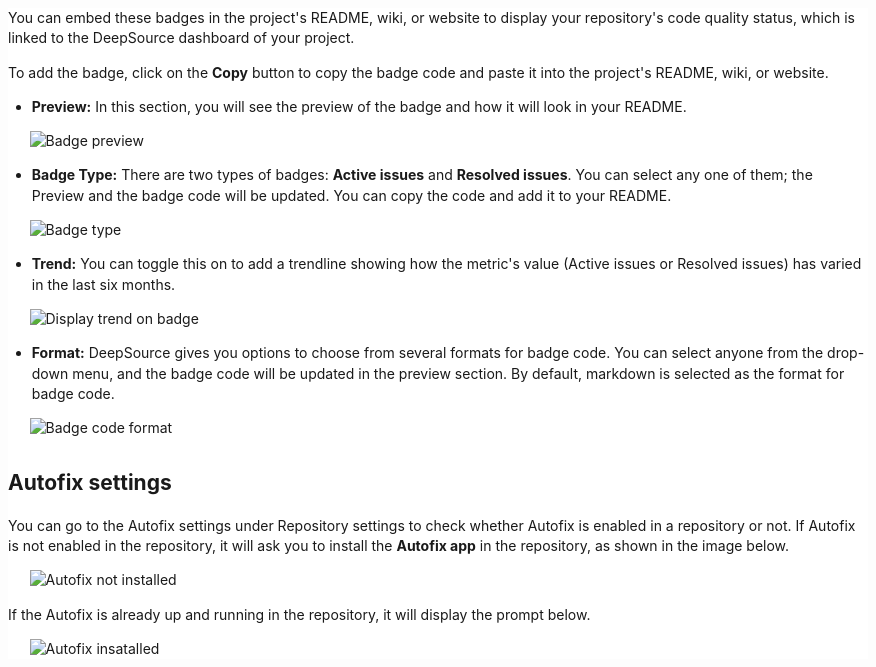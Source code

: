 You can embed these badges in the project's README, wiki, or website to display your repository's code quality status, which is linked to the DeepSource dashboard of your project.

To add the badge, click on the **Copy** button to copy the badge code and paste it into the project's README, wiki, or website.

- **Preview:** In this section, you will see the preview of the badge and how it will look in your README.

<p class="text-center">
  <img src="/images/docs/dashboard/repo-settings/preview.png" style="width: 95%; margin: auto; display: block;" class="figure" alt="Badge preview">
</p>

- **Badge Type:** There are two types of badges: **Active issues** and **Resolved issues**. You can select any one of them; the Preview and the badge code will be updated. You can copy the code and add it to your README.

<p class="text-center">
  <img src="/images/docs/dashboard/repo-settings/type.png" style="width: 95%; margin: auto; display: block;" class="figure" alt="Badge type">
</p>

- **Trend:** You can toggle this on to add a trendline showing how the metric's value (Active issues or Resolved issues) has varied in the last six months.

<p class="text-center">
  <img src="/images/docs/dashboard/repo-settings/trend.png" style="width: 95%; margin: auto; display: block;" class="figure" alt="Display trend on badge">
</p>

- **Format:** DeepSource gives you options to choose from several formats for badge code. You can select anyone from the drop-down menu, and the badge code will be updated in the preview section. By default, markdown is selected as the format for badge code.

<p class="text-center">
  <img src="/images/docs/dashboard/repo-settings/format.png" style="width: 95%; margin: auto; display: block;" class="figure" alt="Badge code format">
</p>

## Autofix settings

You can go to the Autofix settings under Repository settings to check whether Autofix is enabled in a repository or not. If Autofix is not enabled in the repository, it will ask you to install the **Autofix app** in the repository, as shown in the image below.

<p class="text-center">
  <img src="/images/docs/dashboard/repo-settings/autofix_not_installed.png" style="width: 95%; margin: auto; display: block;" class="figure" alt="Autofix not installed">
</p>

If the Autofix is already up and running in the repository, it will display the prompt below.

<p class="text-center">
  <img src="/images/docs/dashboard/repo-settings/autofix_installed.png" style="width: 95%; margin: auto; display: block;" class="figure" alt="Autofix insatalled">
</p>


